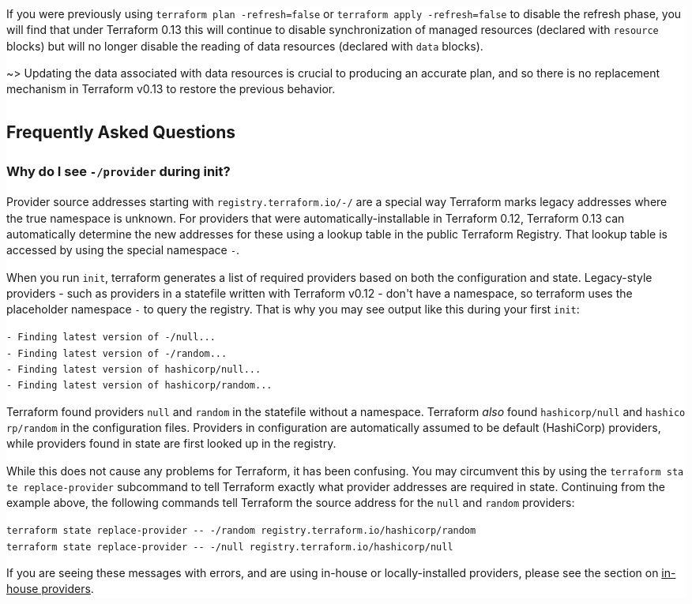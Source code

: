 If you were previously using `terraform plan -refresh=false` or
`terraform apply -refresh=false` to disable the refresh phase, you will find
that under Terraform 0.13 this will continue to disable synchronization of
managed resources (declared with `resource` blocks) but will no longer
disable the reading of data resources (declared with `data` blocks).

~> Updating the data associated with data resources is crucial to producing an
accurate plan, and so there is no replacement mechanism in Terraform v0.13
to restore the previous behavior.

## Frequently Asked Questions
### Why do I see `-/provider` during init?

Provider source addresses starting with `registry.terraform.io/-/` are a special
way Terraform marks legacy addresses where the true namespace is unknown. For
providers that were automatically-installable in Terraform 0.12, Terraform 0.13
can automatically determine the new addresses for these using a lookup table in
the public Terraform Registry. That lookup table is accessed by using the
special namespace `-`.

When you run `init`, terraform generates a list of required providers based on
both the configuration and state. Legacy-style providers - such as providers in
a statefile written with Terraform v0.12 - don't have a namespace, so terraform
uses the placeholder namespace `-` to query the registry. That is why you may
see output like this during your first `init`:

```
- Finding latest version of -/null...
- Finding latest version of -/random...
- Finding latest version of hashicorp/null...
- Finding latest version of hashicorp/random...
```

Terraform found providers `null` and `random` in the statefile without a
namespace. Terraform *also* found `hashicorp/null` and `hashicorp/random` in the
configuration files. Providers in configuration are automatically assumed to be
default (HashiCorp) providers, while providers found in state are first looked
up in the registry.

While this does not cause any problems for Terraform, it has been confusing. You
may circumvent this by using the `terraform state replace-provider` subcommand
to tell Terraform exactly what provider addresses are required in state.
Continuing from the example above, the following commands tell Terraform the
source address for the `null` and `random` providers:

```
terraform state replace-provider -- -/random registry.terraform.io/hashicorp/random
terraform state replace-provider -- -/null registry.terraform.io/hashicorp/null
```

If you are seeing these messages with errors, and are using in-house or
locally-installed providers, please see the section on [in-house providers](#in-house-providers).
